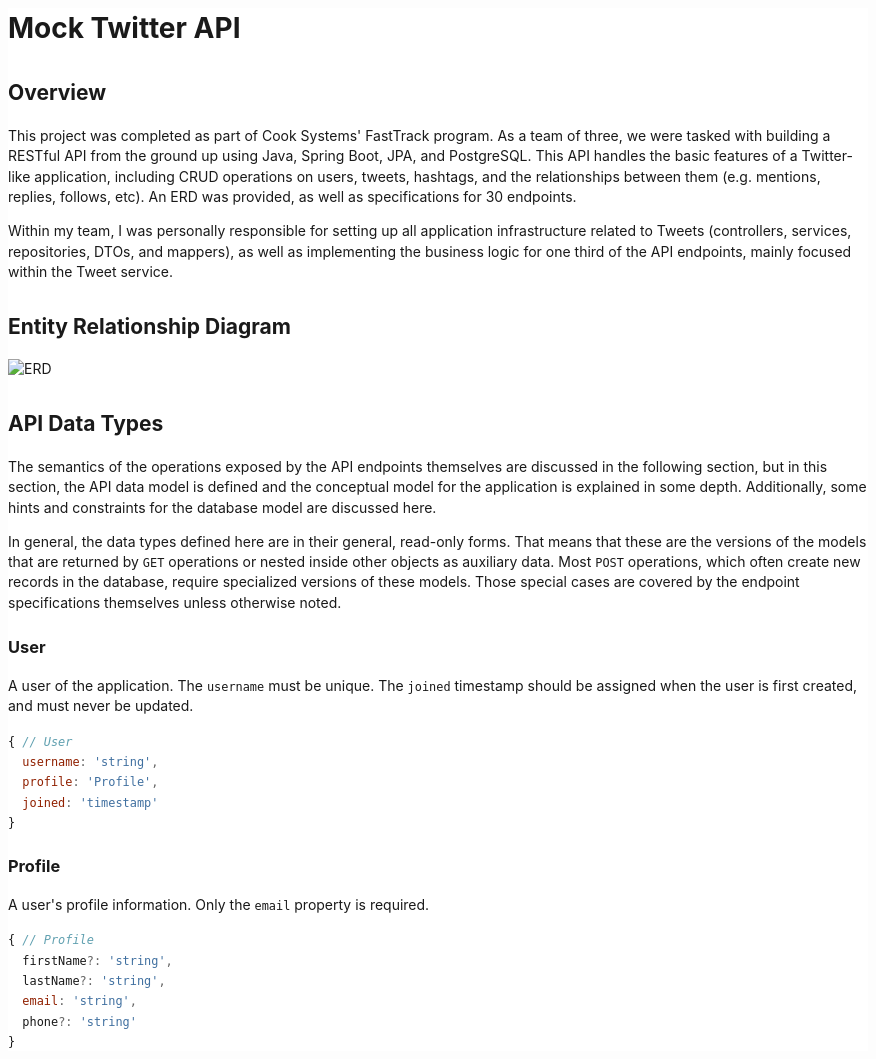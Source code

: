 # Mock Twitter API

## Overview

This project was completed as part of Cook Systems' FastTrack program. As a team of three, we were tasked with building a RESTful API from the ground up using Java, Spring Boot, JPA, and PostgreSQL. This API handles the basic features of a Twitter-like application, including CRUD operations on users, tweets, hashtags, and the relationships between them (e.g. mentions, replies, follows, etc). An ERD was provided, as well as specifications for 30 endpoints.

Within my team, I was personally responsible for setting up all application infrastructure related to Tweets (controllers, services, repositories, DTOs, and mappers), as well as implementing the business logic for one third of the API endpoints, mainly focused within the Tweet service.

## Entity Relationship Diagram

![ERD](https://user-images.githubusercontent.com/12191780/187276918-ccb2d373-be3b-42ff-a74d-5560ba806a10.png)

## API Data Types

The semantics of the operations exposed by the API endpoints themselves are discussed in the following section, but in this section, the API data model is defined and the conceptual model for the application is explained in some depth. Additionally, some hints and constraints for the database model are discussed here.

In general, the data types defined here are in their general, read-only forms. That means that these are the versions of the models that are returned by `GET` operations or nested inside other objects as auxiliary data. Most `POST` operations, which often create new records in the database, require specialized versions of these models. Those special cases are covered by the endpoint specifications themselves unless otherwise noted.

### User

A user of the application. The `username` must be unique. The `joined` timestamp should be assigned when the user is first created, and must never be updated.

```javascript
{ // User
  username: 'string',
  profile: 'Profile',
  joined: 'timestamp'
}
```

### Profile

A user's profile information. Only the `email` property is required.

```javascript
{ // Profile
  firstName?: 'string',
  lastName?: 'string',
  email: 'string',
  phone?: 'string'
}
```
